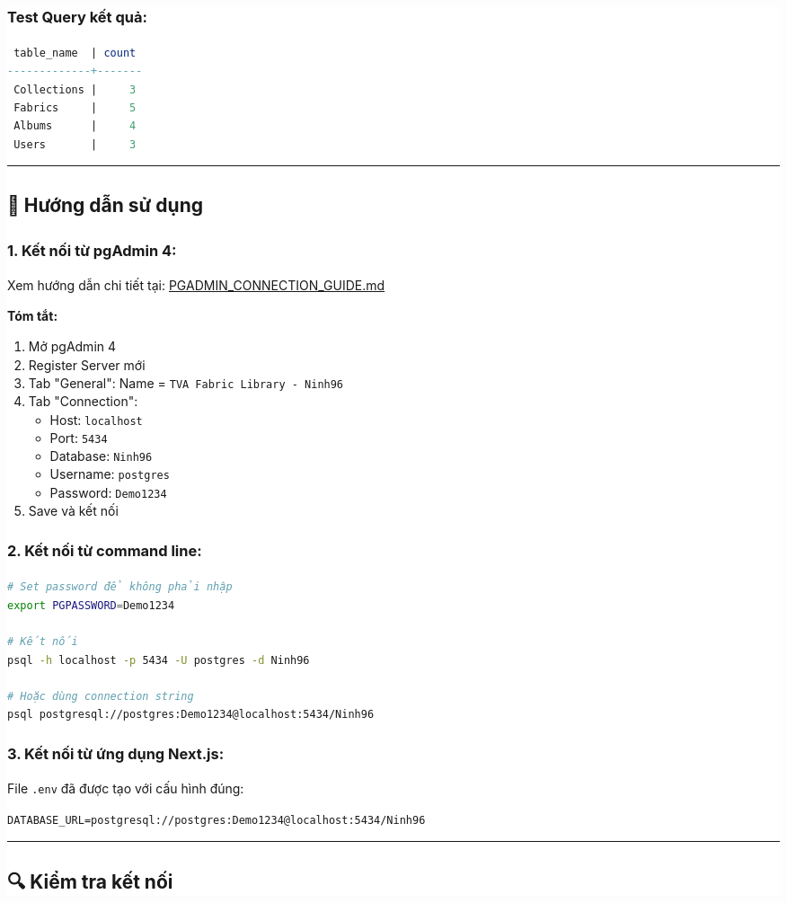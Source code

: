 ### **Test Query kết quả:**
```sql
 table_name  | count 
-------------+-------
 Collections |     3
 Fabrics     |     5
 Albums      |     4
 Users       |     3
```

---

## 🎯 Hướng dẫn sử dụng

### **1. Kết nối từ pgAdmin 4:**

Xem hướng dẫn chi tiết tại: [PGADMIN_CONNECTION_GUIDE.md](./PGADMIN_CONNECTION_GUIDE.md)

**Tóm tắt:**
1. Mở pgAdmin 4
2. Register Server mới
3. Tab "General": Name = `TVA Fabric Library - Ninh96`
4. Tab "Connection":
   - Host: `localhost`
   - Port: `5434`
   - Database: `Ninh96`
   - Username: `postgres`
   - Password: `Demo1234`
5. Save và kết nối

### **2. Kết nối từ command line:**

```bash
# Set password để không phải nhập
export PGPASSWORD=Demo1234

# Kết nối
psql -h localhost -p 5434 -U postgres -d Ninh96

# Hoặc dùng connection string
psql postgresql://postgres:Demo1234@localhost:5434/Ninh96
```

### **3. Kết nối từ ứng dụng Next.js:**

File `.env` đã được tạo với cấu hình đúng:
```env
DATABASE_URL=postgresql://postgres:Demo1234@localhost:5434/Ninh96
```

---

## 🔍 Kiểm tra kết nối
